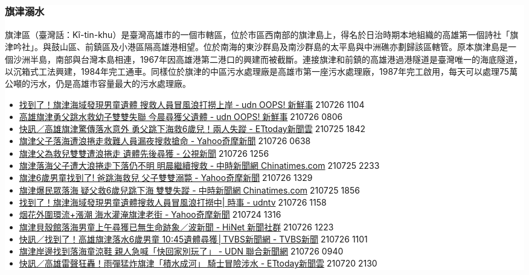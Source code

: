 ### 旗津溺水

旗津區（臺灣話：Kî-tin-khu）是臺灣高雄市的一個市轄區，位於市區西南部的旗津島上，得名於日治時期本地組織的高雄第一個詩社「旗津吟社」。與鼓山區、前鎮區及小港區隔高雄港相望。位於南海的東沙群島及南沙群島的太平島與中洲礁亦劃歸該區轄管。原本旗津島是一個沙洲半島，南部與台灣本島相連，1967年因高雄港第二港口的興建而被截斷。連接旗津和前鎮的高雄港過港隧道是臺灣唯一的海底隧道，以沉箱式工法興建，1984年完工通車。同樣位於旗津的中區污水處理廠是高雄市第一座污水處理廠，1987年完工啟用，每天可以處理75萬公噸的污水，仍是高雄市容量最大的污水處理廠。
- [找到了！旗津海域發現男童遺體 搜救人員冒風浪打撈上岸 - udn OOPS! 新鮮事](https://udn.com/news/story/7320/5627631 "找到了！旗津海域發現男童遺體 搜救人員冒風浪打撈上岸 - udn OOPS! 新鮮事") 210726 1104
- [高雄旗津勇父跳水救幼子雙雙失聯 今晨尋獲父遺體 - udn OOPS! 新鮮事](https://udn.com/news/story/7320/5627311 "高雄旗津勇父跳水救幼子雙雙失聯 今晨尋獲父遺體 - udn OOPS! 新鮮事") 210726 0806
- [快訊／高雄旗津驚傳落水意外 勇父跳下海救6歲兒！兩人失蹤 - ETtoday新聞雲](https://www.ettoday.net/news/20210725/2039681.htm "快訊／高雄旗津驚傳落水意外 勇父跳下海救6歲兒！兩人失蹤 - ETtoday新聞雲") 210725 1842
- [旗津父子落海遭浪捲走救難人員漏夜搜救搶命 - Yahoo奇摩新聞](https://tw.tv.yahoo.com/society-news/%E6%97%97%E6%B4%A5%E7%88%B6%E5%AD%90%E8%90%BD%E6%B5%B7%E9%81%AD%E6%B5%AA%E6%8D%B2%E8%B5%B0-%E6%95%91%E9%9B%A3%E4%BA%BA%E5%93%A1%E6%BC%8F%E5%A4%9C%E6%90%9C%E6%95%91%E6%90%B6%E5%91%BD-220235869.html "旗津父子落海遭浪捲走救難人員漏夜搜救搶命 - Yahoo奇摩新聞") 210726 0638
- [旗津父為救兒雙雙遭浪捲走 遺體先後尋獲 - 公視新聞](https://news.pts.org.tw/article/536903 "旗津父為救兒雙雙遭浪捲走 遺體先後尋獲 - 公視新聞") 210726 1256
- [旗津落海父子遭大浪捲走下落仍不明 明晨繼續搜救 - 中時新聞網 Chinatimes.com](https://www.chinatimes.com/realtimenews/20210725004492-260402 "旗津落海父子遭大浪捲走下落仍不明 明晨繼續搜救 - 中時新聞網 Chinatimes.com") 210725 2233
- [旗津6歲男童找到了! 爸跳海救兒 父子雙雙溺斃 - Yahoo奇摩新聞](https://tw.news.yahoo.com/%E6%97%97%E6%B4%A56%E6%AD%B2%E7%94%B7%E7%AB%A5%E6%89%BE%E5%88%B0%E4%BA%86-%E7%88%B8%E8%B7%B3%E6%B5%B7%E6%95%91%E5%85%92-%E7%88%B6%E5%AD%90%E9%9B%99%E9%9B%99%E6%BA%BA%E6%96%83-052900721.html "旗津6歲男童找到了! 爸跳海救兒 父子雙雙溺斃 - Yahoo奇摩新聞") 210726 1329
- [旗津爆民眾落海 疑父救6歲兒跳下海 雙雙失蹤 - 中時新聞網 Chinatimes.com](https://www.chinatimes.com/realtimenews/20210725003888-260402 "旗津爆民眾落海 疑父救6歲兒跳下海 雙雙失蹤 - 中時新聞網 Chinatimes.com") 210725 1856
- [找到了！旗津海域發現男童遺體搜救人員冒風浪打撈中| 時事 - udntv](https://video.udn.com/news/1211988 "找到了！旗津海域發現男童遺體搜救人員冒風浪打撈中| 時事 - udntv") 210726 1158
- [烟花外圍環流+漲潮 海水灌淹旗津老街 - Yahoo奇摩新聞](https://tw.news.yahoo.com/%E7%83%9F%E8%8A%B1%E5%A4%96%E5%9C%8D%E7%92%B0%E6%B5%81-%E6%BC%B2%E6%BD%AE-%E6%B5%B7%E6%B0%B4%E7%81%8C%E6%B7%B9%E6%97%97%E6%B4%A5%E8%80%81%E8%A1%97-051600120.html "烟花外圍環流+漲潮 海水灌淹旗津老街 - Yahoo奇摩新聞") 210724 1316
- [旗津貝殼館落海男童上午尋獲已無生命跡象／波新聞 - HiNet 新聞社群](https://times.hinet.net/news/23427781 "旗津貝殼館落海男童上午尋獲已無生命跡象／波新聞 - HiNet 新聞社群") 210726 1223
- [快訊／找到了！高雄旗津落水6歲男童 10:45遺體尋獲│TVBS新聞網 - TVBS新聞](https://news.tvbs.com.tw/local/1552516 "快訊／找到了！高雄旗津落水6歲男童 10:45遺體尋獲│TVBS新聞網 - TVBS新聞") 210726 1101
- [旗津岸邊找到落海童涼鞋 親人急喊「快回家別玩了」 - UDN 聯合新聞網](https://udn.com/news/story/7320/5627420?from=udn_ch2_menu_v2_main_cate "旗津岸邊找到落海童涼鞋 親人急喊「快回家別玩了」 - UDN 聯合新聞網") 210726 0940
- [快訊／高雄雷聲狂轟！雨彈猛炸旗津「積水成河」 騎士冒險涉水 - ETtoday新聞雲](https://www.ettoday.net/news/20210720/2035790.htm "快訊／高雄雷聲狂轟！雨彈猛炸旗津「積水成河」 騎士冒險涉水 - ETtoday新聞雲") 210720 2130
